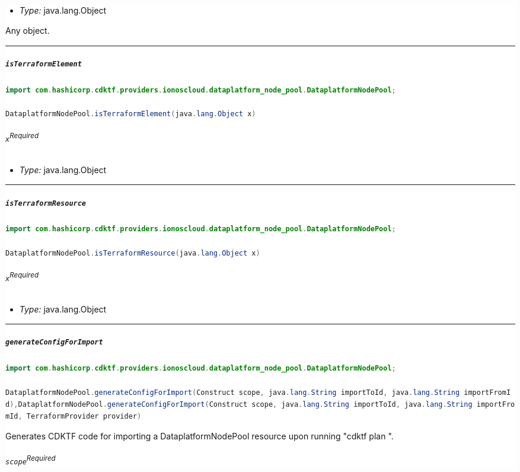 - *Type:* java.lang.Object

Any object.

---

##### `isTerraformElement` <a name="isTerraformElement" id="@cdktf/provider-ionoscloud.dataplatformNodePool.DataplatformNodePool.isTerraformElement"></a>

```java
import com.hashicorp.cdktf.providers.ionoscloud.dataplatform_node_pool.DataplatformNodePool;

DataplatformNodePool.isTerraformElement(java.lang.Object x)
```

###### `x`<sup>Required</sup> <a name="x" id="@cdktf/provider-ionoscloud.dataplatformNodePool.DataplatformNodePool.isTerraformElement.parameter.x"></a>

- *Type:* java.lang.Object

---

##### `isTerraformResource` <a name="isTerraformResource" id="@cdktf/provider-ionoscloud.dataplatformNodePool.DataplatformNodePool.isTerraformResource"></a>

```java
import com.hashicorp.cdktf.providers.ionoscloud.dataplatform_node_pool.DataplatformNodePool;

DataplatformNodePool.isTerraformResource(java.lang.Object x)
```

###### `x`<sup>Required</sup> <a name="x" id="@cdktf/provider-ionoscloud.dataplatformNodePool.DataplatformNodePool.isTerraformResource.parameter.x"></a>

- *Type:* java.lang.Object

---

##### `generateConfigForImport` <a name="generateConfigForImport" id="@cdktf/provider-ionoscloud.dataplatformNodePool.DataplatformNodePool.generateConfigForImport"></a>

```java
import com.hashicorp.cdktf.providers.ionoscloud.dataplatform_node_pool.DataplatformNodePool;

DataplatformNodePool.generateConfigForImport(Construct scope, java.lang.String importToId, java.lang.String importFromId),DataplatformNodePool.generateConfigForImport(Construct scope, java.lang.String importToId, java.lang.String importFromId, TerraformProvider provider)
```

Generates CDKTF code for importing a DataplatformNodePool resource upon running "cdktf plan <stack-name>".

###### `scope`<sup>Required</sup> <a name="scope" id="@cdktf/provider-ionoscloud.dataplatformNodePool.DataplatformNodePool.generateConfigForImport.parameter.scope"></a>

